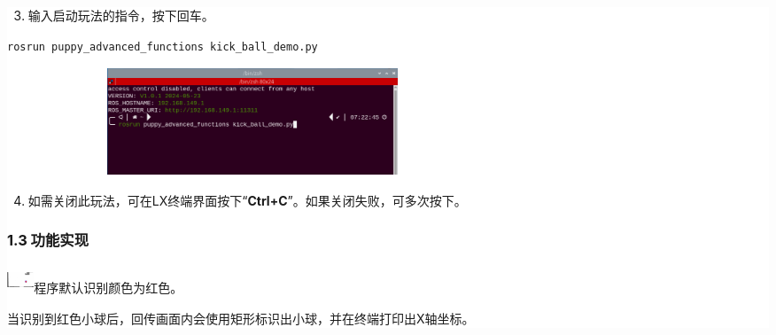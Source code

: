 3. 输入启动玩法的指令，按下回车。

```commandline
rosrun puppy_advanced_functions kick_ball_demo.py
```

<img src="../_static/media/chapter_15/section_1/image7.png" style="width:5.76806in;height:1.25833in" />

4.  如需关闭此玩法，可在LX终端界面按下“**Ctrl+C**”。如果关闭失败，可多次按下。

### 1.3 功能实现

<img src="../_static/media/chapter_15/section_1/image2.png" style="width:0.31528in;height:0.31528in" />程序默认识别颜色为红色。

当识别到红色小球后，回传画面内会使用矩形标识出小球，并在终端打印出X轴坐标。
